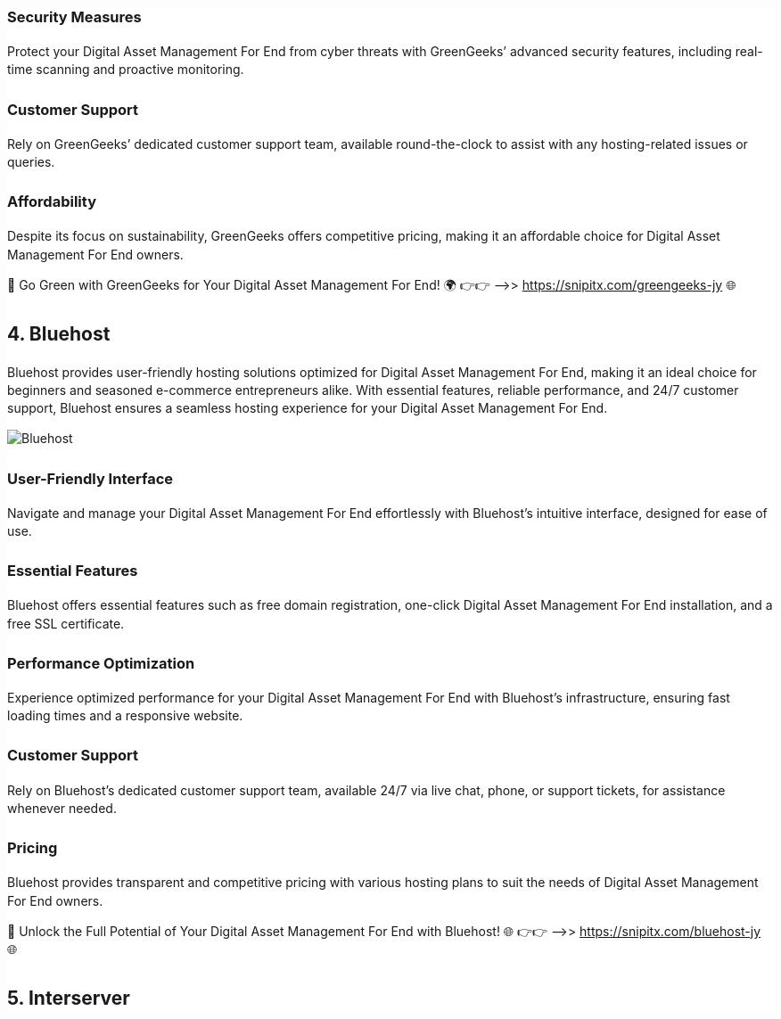 ### Security Measures
Protect your Digital Asset Management For End from cyber threats with GreenGeeks’ advanced security features, including real-time scanning and proactive monitoring.

### Customer Support
Rely on GreenGeeks’ dedicated customer support team, available round-the-clock to assist with any hosting-related issues or queries.

### Affordability
Despite its focus on sustainability, GreenGeeks offers competitive pricing, making it an affordable choice for Digital Asset Management For End owners.

🌿 Go Green with GreenGeeks for Your Digital Asset Management For End! 🌍
👉👉 -->> https://snipitx.com/greengeeks-jy 🌐

## 4. Bluehost

Bluehost provides user-friendly hosting solutions optimized for Digital Asset Management For End, making it an ideal choice for beginners and seasoned e-commerce entrepreneurs alike. With essential features, reliable performance, and 24/7 customer support, Bluehost ensures a seamless hosting experience for your Digital Asset Management For End.

![Bluehost](https://i.imgur.com/PasFF9E.jpeg "Bluehost Hosting")

### User-Friendly Interface
Navigate and manage your Digital Asset Management For End effortlessly with Bluehost’s intuitive interface, designed for ease of use.

### Essential Features
Bluehost offers essential features such as free domain registration, one-click Digital Asset Management For End installation, and a free SSL certificate.

### Performance Optimization
Experience optimized performance for your Digital Asset Management For End with Bluehost’s infrastructure, ensuring fast loading times and a responsive website.

### Customer Support
Rely on Bluehost’s dedicated customer support team, available 24/7 via live chat, phone, or support tickets, for assistance whenever needed.

### Pricing
Bluehost provides transparent and competitive pricing with various hosting plans to suit the needs of Digital Asset Management For End owners.

🚀 Unlock the Full Potential of Your Digital Asset Management For End with Bluehost! 🌐
👉👉 -->> https://snipitx.com/bluehost-jy 🌐

## 5. Interserver
